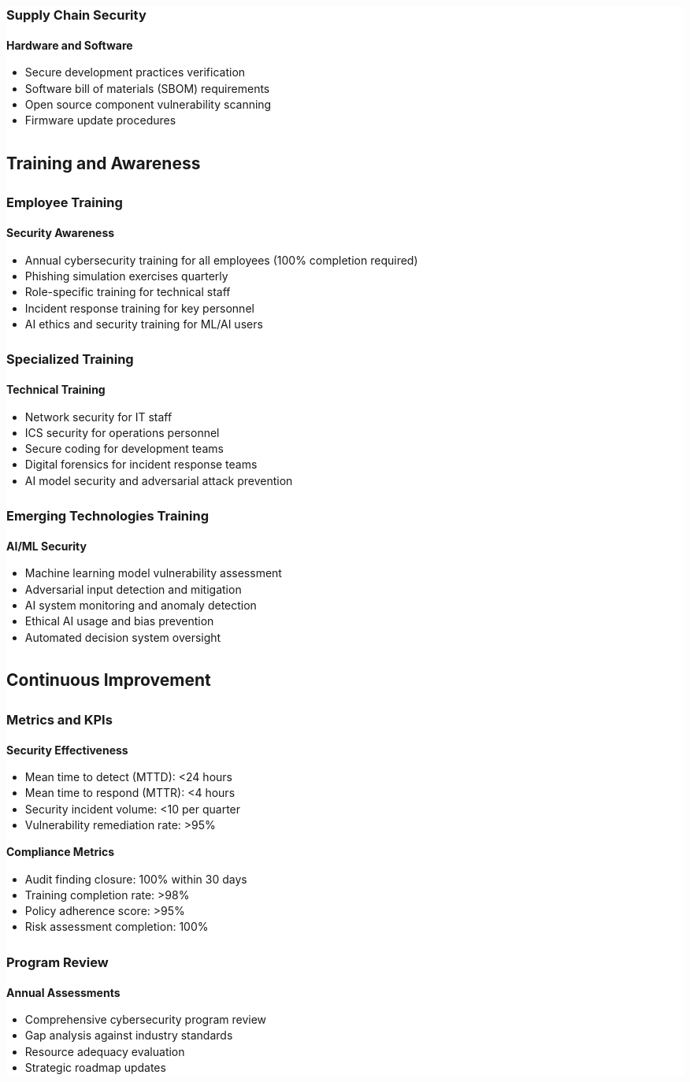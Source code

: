 ### Supply Chain Security
**Hardware and Software**
- Secure development practices verification
- Software bill of materials (SBOM) requirements
- Open source component vulnerability scanning
- Firmware update procedures

## Training and Awareness

### Employee Training
**Security Awareness**
- Annual cybersecurity training for all employees (100% completion required)
- Phishing simulation exercises quarterly
- Role-specific training for technical staff
- Incident response training for key personnel
- AI ethics and security training for ML/AI users

### Specialized Training
**Technical Training**
- Network security for IT staff
- ICS security for operations personnel
- Secure coding for development teams
- Digital forensics for incident response teams
- AI model security and adversarial attack prevention

### Emerging Technologies Training
**AI/ML Security**
- Machine learning model vulnerability assessment
- Adversarial input detection and mitigation
- AI system monitoring and anomaly detection
- Ethical AI usage and bias prevention
- Automated decision system oversight

## Continuous Improvement

### Metrics and KPIs
**Security Effectiveness**
- Mean time to detect (MTTD): <24 hours
- Mean time to respond (MTTR): <4 hours
- Security incident volume: <10 per quarter
- Vulnerability remediation rate: >95%

**Compliance Metrics**
- Audit finding closure: 100% within 30 days
- Training completion rate: >98%
- Policy adherence score: >95%
- Risk assessment completion: 100%

### Program Review
**Annual Assessments**
- Comprehensive cybersecurity program review
- Gap analysis against industry standards
- Resource adequacy evaluation
- Strategic roadmap updates
